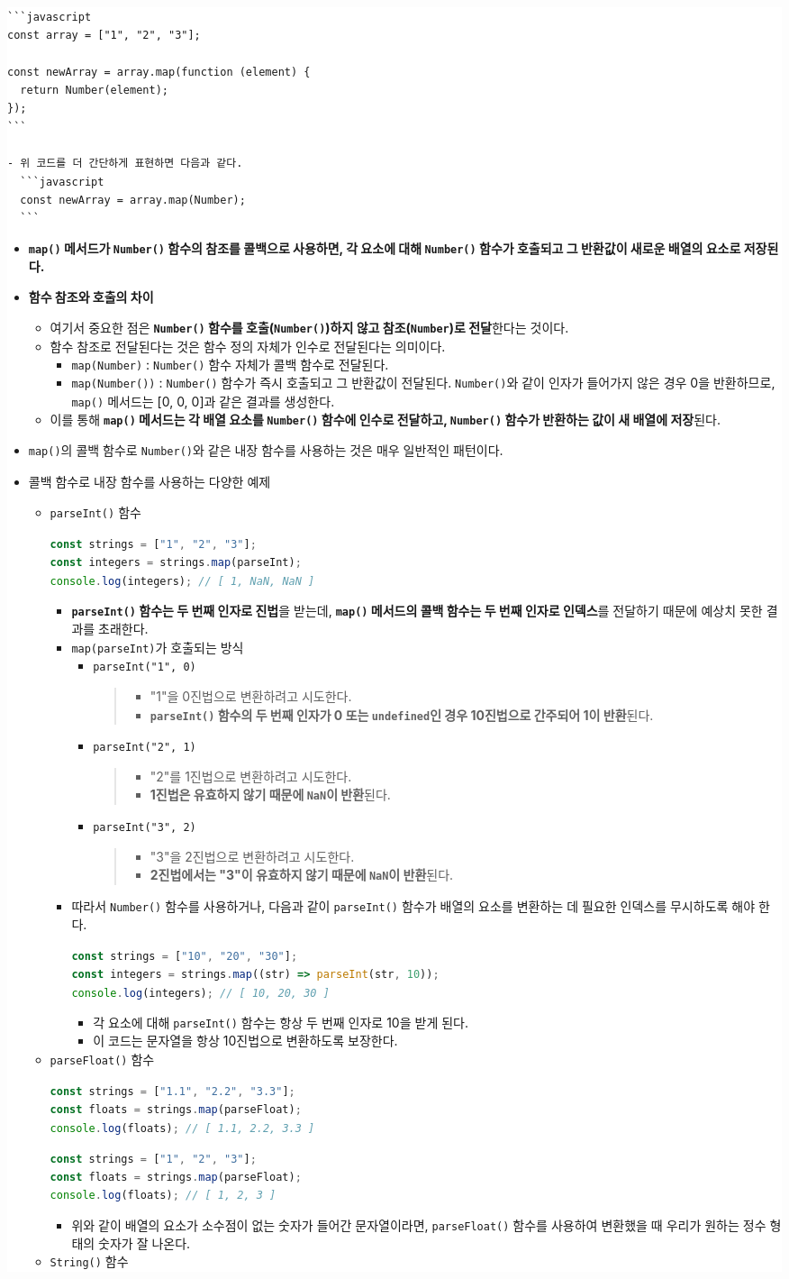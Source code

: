     ```javascript
    const array = ["1", "2", "3"];

    const newArray = array.map(function (element) {
      return Number(element);
    });
    ```

    - 위 코드를 더 간단하게 표현하면 다음과 같다.
      ```javascript
      const newArray = array.map(Number);
      ```

  - **`map()` 메서드가 `Number()` 함수의 참조를 콜백으로 사용하면, 각 요소에 대해 `Number()` 함수가 호출되고 그 반환값이 새로운 배열의 요소로 저장된다.**

  - **함수 참조와 호출의 차이**
    - 여기서 중요한 점은 **`Number()` 함수를 호출(`Number()`)하지 않고 참조(`Number`)로 전달**한다는 것이다.
    - 함수 참조로 전달된다는 것은 함수 정의 자체가 인수로 전달된다는 의미이다.
      - `map(Number)` : `Number()` 함수 자체가 콜백 함수로 전달된다.
      - `map(Number())` : `Number()` 함수가 즉시 호출되고 그 반환값이 전달된다. `Number()`와 같이 인자가 들어가지 않은 경우 0을 반환하므로, `map()` 메서드는 [0, 0, 0]과 같은 결과를 생성한다.
    - 이를 통해 **`map()` 메서드는 각 배열 요소를 `Number()` 함수에 인수로 전달하고, `Number()` 함수가 반환하는 값이 새 배열에 저장**된다.

- `map()`의 콜백 함수로 `Number()`와 같은 내장 함수를 사용하는 것은 매우 일반적인 패턴이다.

- 콜백 함수로 내장 함수를 사용하는 다양한 예제
  - `parseInt()` 함수
    ```javascript
    const strings = ["1", "2", "3"];
    const integers = strings.map(parseInt);
    console.log(integers); // [ 1, NaN, NaN ]
    ```
    - **`parseInt()` 함수는 두 번째 인자로 진법**을 받는데, **`map()` 메서드의 콜백 함수는 두 번째 인자로 인덱스**를 전달하기 때문에 예상치 못한 결과를 초래한다.
    - `map(parseInt)`가 호출되는 방식
      - `parseInt("1", 0)`
        > - "1"을 0진법으로 변환하려고 시도한다.
        > - **`parseInt()` 함수의 두 번째 인자가 0 또는 `undefined`인 경우 10진법으로 간주되어 1이 반환**된다.
      - `parseInt("2", 1)`
        > - "2"를 1진법으로 변환하려고 시도한다.
        > - **1진법은 유효하지 않기 때문에 `NaN`이 반환**된다.
      - `parseInt("3", 2)`
        > - "3"을 2진법으로 변환하려고 시도한다.
        > - **2진법에서는 "3"이 유효하지 않기 때문에 `NaN`이 반환**된다.
    - 따라서 `Number()` 함수를 사용하거나, 다음과 같이 `parseInt()` 함수가 배열의 요소를 변환하는 데 필요한 인덱스를 무시하도록 해야 한다.
      ```javascript
      const strings = ["10", "20", "30"];
      const integers = strings.map((str) => parseInt(str, 10));
      console.log(integers); // [ 10, 20, 30 ]
      ```
      - 각 요소에 대해 `parseInt()` 함수는 항상 두 번째 인자로 10을 받게 된다.
      - 이 코드는 문자열을 항상 10진법으로 변환하도록 보장한다.
  - `parseFloat()` 함수
    ```javascript
    const strings = ["1.1", "2.2", "3.3"];
    const floats = strings.map(parseFloat);
    console.log(floats); // [ 1.1, 2.2, 3.3 ]
    ```
    ```javascript
    const strings = ["1", "2", "3"];
    const floats = strings.map(parseFloat);
    console.log(floats); // [ 1, 2, 3 ]
    ```
    - 위와 같이 배열의 요소가 소수점이 없는 숫자가 들어간 문자열이라면, `parseFloat()` 함수를 사용하여 변환했을 때 우리가 원하는 정수 형태의 숫자가 잘 나온다.
  - `String()` 함수